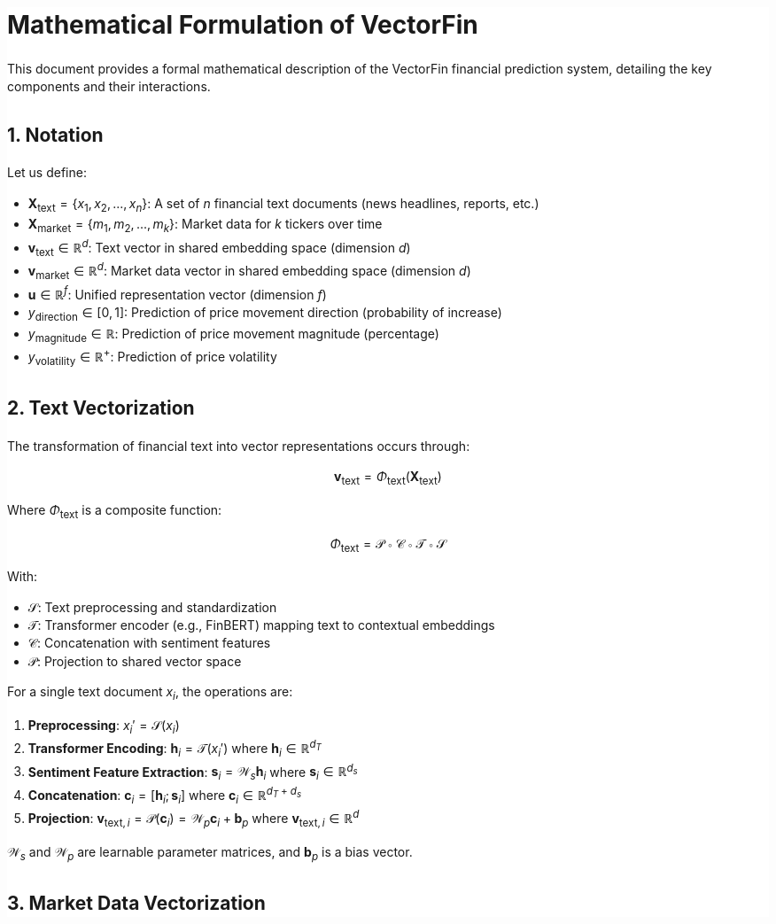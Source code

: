 # Mathematical Formulation of VectorFin

This document provides a formal mathematical description of the VectorFin financial prediction system, detailing the key components and their interactions.

## 1. Notation

Let us define:

- $\mathbf{X}_\text{text} = \{x_1, x_2, ..., x_n\}$: A set of $n$ financial text documents (news headlines, reports, etc.)
- $\mathbf{X}_\text{market} = \{m_1, m_2, ..., m_k\}$: Market data for $k$ tickers over time
- $\mathbf{v}_\text{text} \in \mathbb{R}^d$: Text vector in shared embedding space (dimension $d$)
- $\mathbf{v}_\text{market} \in \mathbb{R}^d$: Market data vector in shared embedding space (dimension $d$)
- $\mathbf{u} \in \mathbb{R}^f$: Unified representation vector (dimension $f$)
- $y_\text{direction} \in [0, 1]$: Prediction of price movement direction (probability of increase)
- $y_\text{magnitude} \in \mathbb{R}$: Prediction of price movement magnitude (percentage)
- $y_\text{volatility} \in \mathbb{R}^+$: Prediction of price volatility

## 2. Text Vectorization

The transformation of financial text into vector representations occurs through:

$$\mathbf{v}_\text{text} = \Phi_\text{text}(\mathbf{X}_\text{text})$$

Where $\Phi_\text{text}$ is a composite function:

$$\Phi_\text{text} = \mathcal{P} \circ \mathcal{C} \circ \mathcal{T} \circ \mathcal{S}$$

With:

- $\mathcal{S}$: Text preprocessing and standardization
- $\mathcal{T}$: Transformer encoder (e.g., FinBERT) mapping text to contextual embeddings
- $\mathcal{C}$: Concatenation with sentiment features
- $\mathcal{P}$: Projection to shared vector space

For a single text document $x_i$, the operations are:

1. **Preprocessing**: $x_i' = \mathcal{S}(x_i)$
2. **Transformer Encoding**: $\mathbf{h}_i = \mathcal{T}(x_i')$ where $\mathbf{h}_i \in \mathbb{R}^{d_T}$
3. **Sentiment Feature Extraction**: $\mathbf{s}_i = \mathcal{W}_s \mathbf{h}_i$ where $\mathbf{s}_i \in \mathbb{R}^{d_s}$
4. **Concatenation**: $\mathbf{c}_i = [\mathbf{h}_i; \mathbf{s}_i]$ where $\mathbf{c}_i \in \mathbb{R}^{d_T + d_s}$
5. **Projection**: $\mathbf{v}_{\text{text},i} = \mathcal{P}(\mathbf{c}_i) = \mathcal{W}_p\mathbf{c}_i + \mathbf{b}_p$ where $\mathbf{v}_{\text{text},i} \in \mathbb{R}^d$

$\mathcal{W}_s$ and $\mathcal{W}_p$ are learnable parameter matrices, and $\mathbf{b}_p$ is a bias vector.

## 3. Market Data Vectorization
